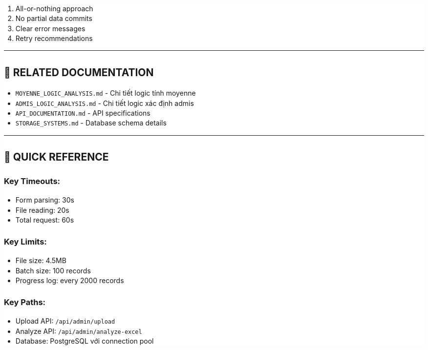 1. All-or-nothing approach
2. No partial data commits
3. Clear error messages
4. Retry recommendations

---

## 📖 **RELATED DOCUMENTATION**

- `MOYENNE_LOGIC_ANALYSIS.md` - Chi tiết logic tính moyenne
- `ADMIS_LOGIC_ANALYSIS.md` - Chi tiết logic xác định admis
- `API_DOCUMENTATION.md` - API specifications
- `STORAGE_SYSTEMS.md` - Database schema details

---

## 🚀 **QUICK REFERENCE**

### **Key Timeouts:**

- Form parsing: 30s
- File reading: 20s
- Total request: 60s

### **Key Limits:**

- File size: 4.5MB
- Batch size: 100 records
- Progress log: every 2000 records

### **Key Paths:**

- Upload API: `/api/admin/upload`
- Analyze API: `/api/admin/analyze-excel`
- Database: PostgreSQL với connection pool

